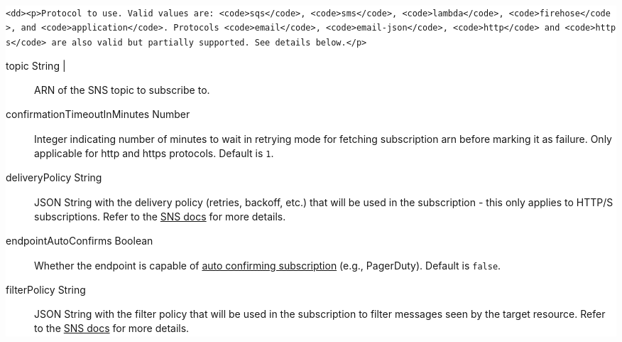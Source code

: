     <dd><p>Protocol to use. Valid values are: <code>sqs</code>, <code>sms</code>, <code>lambda</code>, <code>firehose</code>, and <code>application</code>. Protocols <code>email</code>, <code>email-json</code>, <code>http</code> and <code>https</code> are also valid but partially supported. See details below.</p>
</dd><dt class="property-required property-replacement"
            title="Required">
        <span id="topic_yaml">
<a data-swiftype-name="resource-property" data-swiftype-type="text" href="#topic_yaml" style="color: inherit; text-decoration: inherit;">topic</a>
</span>
        <span class="property-indicator"></span>
        <span class="property-type">String | </span>
    </dt>
    <dd><p>ARN of the SNS topic to subscribe to.</p>
</dd><dt class="property-optional"
            title="Optional">
        <span id="confirmationtimeoutinminutes_yaml">
<a data-swiftype-name="resource-property" data-swiftype-type="text" href="#confirmationtimeoutinminutes_yaml" style="color: inherit; text-decoration: inherit;">confirmation<wbr>Timeout<wbr>In<wbr>Minutes</a>
</span>
        <span class="property-indicator"></span>
        <span class="property-type">Number</span>
    </dt>
    <dd><p>Integer indicating number of minutes to wait in retrying mode for fetching subscription arn before marking it as failure. Only applicable for http and https protocols. Default is <code>1</code>.</p>
</dd><dt class="property-optional"
            title="Optional">
        <span id="deliverypolicy_yaml">
<a data-swiftype-name="resource-property" data-swiftype-type="text" href="#deliverypolicy_yaml" style="color: inherit; text-decoration: inherit;">delivery<wbr>Policy</a>
</span>
        <span class="property-indicator"></span>
        <span class="property-type">String</span>
    </dt>
    <dd><p>JSON String with the delivery policy (retries, backoff, etc.) that will be used in the subscription - this only applies to HTTP/S subscriptions. Refer to the <a href="https://docs.aws.amazon.com/sns/latest/dg/DeliveryPolicies.html">SNS docs</a> for more details.</p>
</dd><dt class="property-optional"
            title="Optional">
        <span id="endpointautoconfirms_yaml">
<a data-swiftype-name="resource-property" data-swiftype-type="text" href="#endpointautoconfirms_yaml" style="color: inherit; text-decoration: inherit;">endpoint<wbr>Auto<wbr>Confirms</a>
</span>
        <span class="property-indicator"></span>
        <span class="property-type">Boolean</span>
    </dt>
    <dd><p>Whether the endpoint is capable of <a href="http://docs.aws.amazon.com/sns/latest/dg/SendMessageToHttp.html#SendMessageToHttp.prepare">auto confirming subscription</a> (e.g., PagerDuty). Default is <code>false</code>.</p>
</dd><dt class="property-optional"
            title="Optional">
        <span id="filterpolicy_yaml">
<a data-swiftype-name="resource-property" data-swiftype-type="text" href="#filterpolicy_yaml" style="color: inherit; text-decoration: inherit;">filter<wbr>Policy</a>
</span>
        <span class="property-indicator"></span>
        <span class="property-type">String</span>
    </dt>
    <dd><p>JSON String with the filter policy that will be used in the subscription to filter messages seen by the target resource. Refer to the <a href="https://docs.aws.amazon.com/sns/latest/dg/message-filtering.html">SNS docs</a> for more details.</p>
</dd><dt class="property-optional"